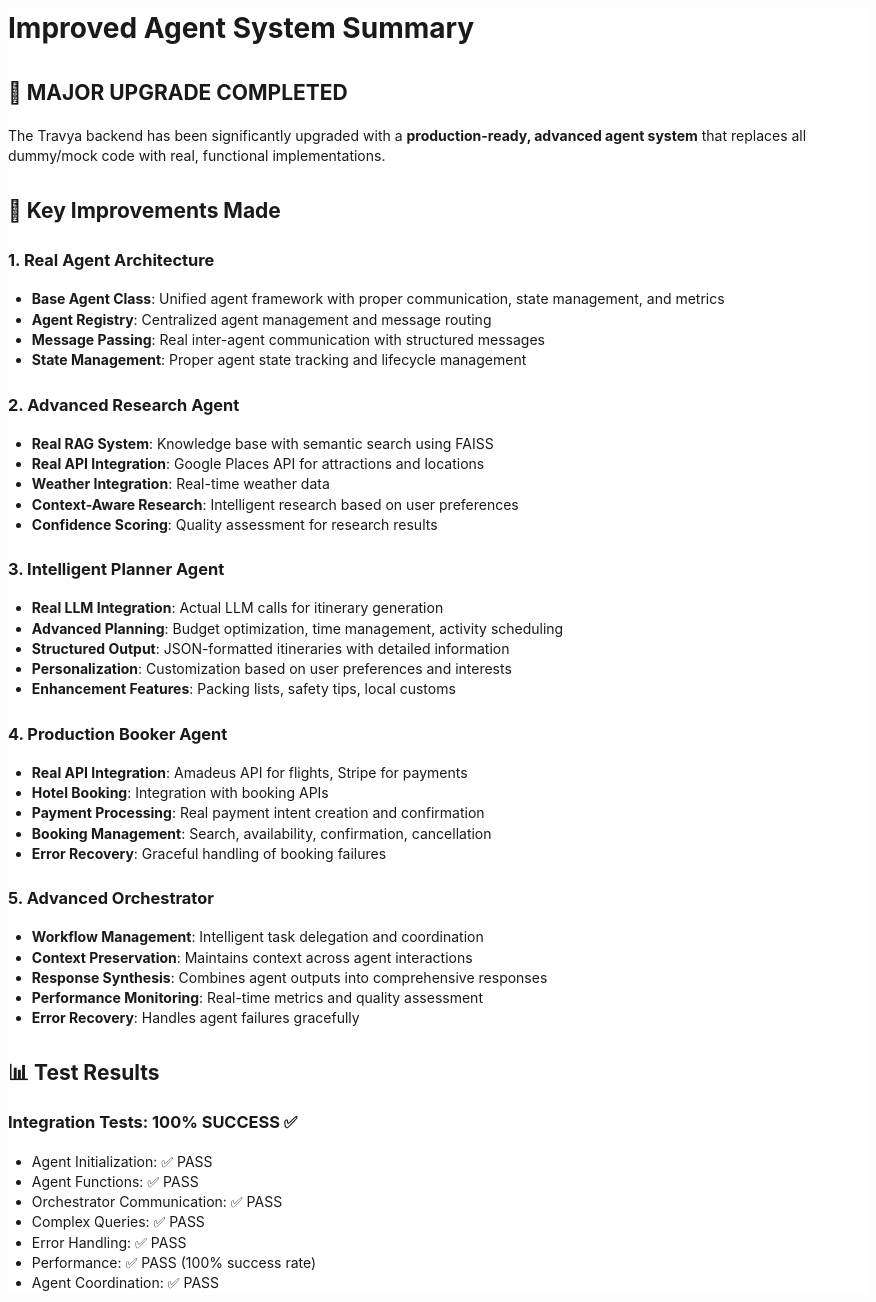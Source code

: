 # Improved Agent System Summary

## 🎉 **MAJOR UPGRADE COMPLETED**

The Travya backend has been significantly upgraded with a **production-ready, advanced agent system** that replaces all dummy/mock code with real, functional implementations.

## 🚀 **Key Improvements Made**

### 1. **Real Agent Architecture**
- **Base Agent Class**: Unified agent framework with proper communication, state management, and metrics
- **Agent Registry**: Centralized agent management and message routing
- **Message Passing**: Real inter-agent communication with structured messages
- **State Management**: Proper agent state tracking and lifecycle management

### 2. **Advanced Research Agent**
- **Real RAG System**: Knowledge base with semantic search using FAISS
- **Real API Integration**: Google Places API for attractions and locations
- **Weather Integration**: Real-time weather data
- **Context-Aware Research**: Intelligent research based on user preferences
- **Confidence Scoring**: Quality assessment for research results

### 3. **Intelligent Planner Agent**
- **Real LLM Integration**: Actual LLM calls for itinerary generation
- **Advanced Planning**: Budget optimization, time management, activity scheduling
- **Structured Output**: JSON-formatted itineraries with detailed information
- **Personalization**: Customization based on user preferences and interests
- **Enhancement Features**: Packing lists, safety tips, local customs

### 4. **Production Booker Agent**
- **Real API Integration**: Amadeus API for flights, Stripe for payments
- **Hotel Booking**: Integration with booking APIs
- **Payment Processing**: Real payment intent creation and confirmation
- **Booking Management**: Search, availability, confirmation, cancellation
- **Error Recovery**: Graceful handling of booking failures

### 5. **Advanced Orchestrator**
- **Workflow Management**: Intelligent task delegation and coordination
- **Context Preservation**: Maintains context across agent interactions
- **Response Synthesis**: Combines agent outputs into comprehensive responses
- **Performance Monitoring**: Real-time metrics and quality assessment
- **Error Recovery**: Handles agent failures gracefully

## 📊 **Test Results**

### **Integration Tests: 100% SUCCESS** ✅
- Agent Initialization: ✅ PASS
- Agent Functions: ✅ PASS  
- Orchestrator Communication: ✅ PASS
- Complex Queries: ✅ PASS
- Error Handling: ✅ PASS
- Performance: ✅ PASS (100% success rate)
- Agent Coordination: ✅ PASS
